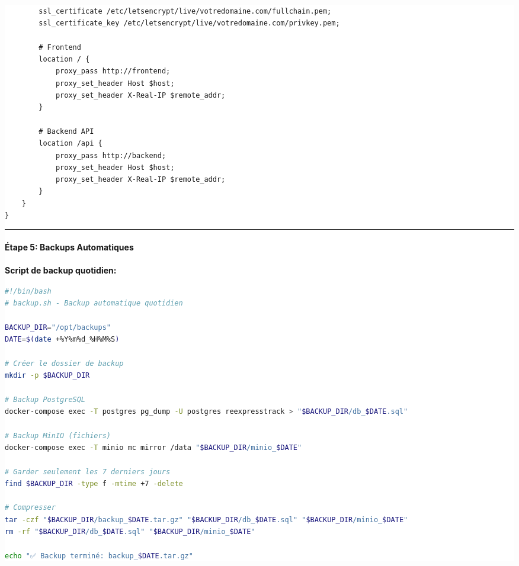 ```nginx
        ssl_certificate /etc/letsencrypt/live/votredomaine.com/fullchain.pem;
        ssl_certificate_key /etc/letsencrypt/live/votredomaine.com/privkey.pem;

        # Frontend
        location / {
            proxy_pass http://frontend;
            proxy_set_header Host $host;
            proxy_set_header X-Real-IP $remote_addr;
        }

        # Backend API
        location /api {
            proxy_pass http://backend;
            proxy_set_header Host $host;
            proxy_set_header X-Real-IP $remote_addr;
        }
    }
}
```

---

#### Étape 5: Backups Automatiques

**Script de backup quotidien:**

```bash
#!/bin/bash
# backup.sh - Backup automatique quotidien

BACKUP_DIR="/opt/backups"
DATE=$(date +%Y%m%d_%H%M%S)

# Créer le dossier de backup
mkdir -p $BACKUP_DIR

# Backup PostgreSQL
docker-compose exec -T postgres pg_dump -U postgres reexpresstrack > "$BACKUP_DIR/db_$DATE.sql"

# Backup MinIO (fichiers)
docker-compose exec -T minio mc mirror /data "$BACKUP_DIR/minio_$DATE"

# Garder seulement les 7 derniers jours
find $BACKUP_DIR -type f -mtime +7 -delete

# Compresser
tar -czf "$BACKUP_DIR/backup_$DATE.tar.gz" "$BACKUP_DIR/db_$DATE.sql" "$BACKUP_DIR/minio_$DATE"
rm -rf "$BACKUP_DIR/db_$DATE.sql" "$BACKUP_DIR/minio_$DATE"

echo "✅ Backup terminé: backup_$DATE.tar.gz"
```
